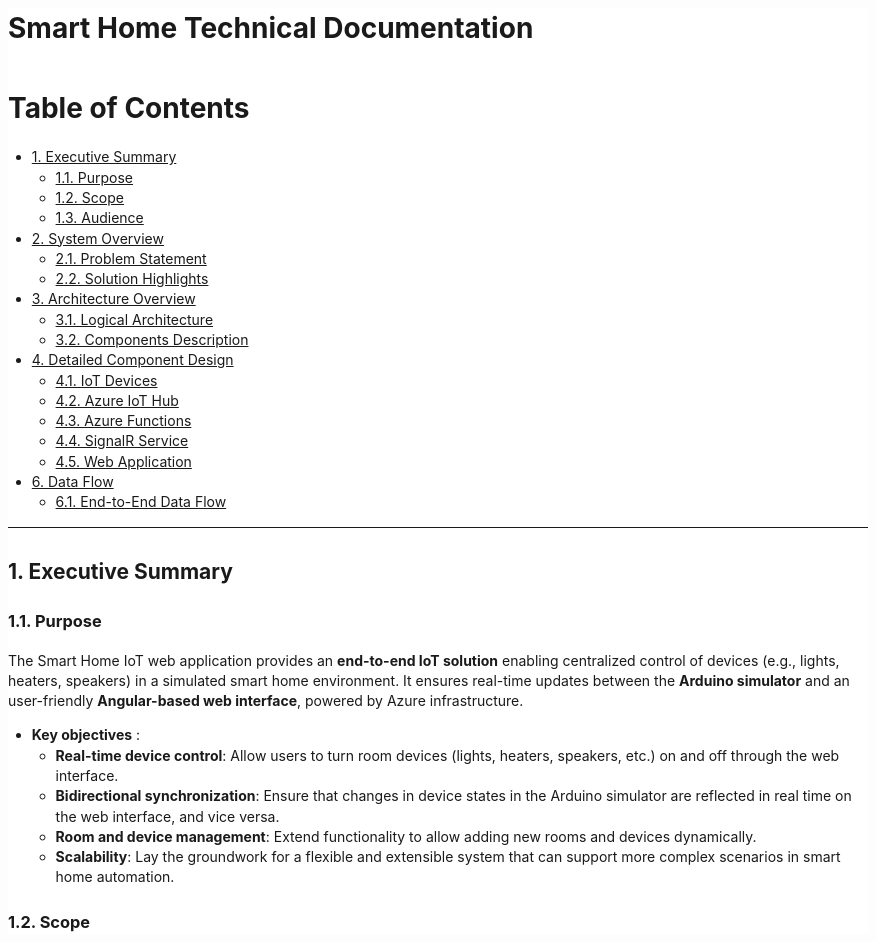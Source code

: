  

# Smart Home Technical Documentation


# Table of Contents
 

- [1. Executive Summary](#1-executive-summary)
  - [1.1. Purpose](#11-purpose)
  - [1.2. Scope](#12-scope)
  - [1.3. Audience](#13-audience)
- [2. System Overview](#2-system-overview)
  - [2.1. Problem Statement](#21-problem-statement)
  - [2.2. Solution Highlights](#22-solution-highlights)
- [3. Architecture Overview](#3-architecture-overview)
  - [3.1. Logical Architecture](#31-logical-architecture)
  - [3.2. Components Description](#32-components-description)
- [4. Detailed Component Design](#4-detailed-component-design)
  - [4.1. IoT Devices](#41-iot-devices)
  - [4.2. Azure IoT Hub](#42-azure-iot-hub)
  - [4.3. Azure Functions](#43-azure-functions)
  - [4.4. SignalR Service](#44-signalr-service)
  - [4.5. Web Application](#45-web-application)
- [6. Data Flow](#6-data-flow)
  - [6.1. End-to-End Data Flow](#61-end-to-end-data-flow)

---
  
## 1. Executive Summary
### 1.1. Purpose

The Smart Home IoT web application provides an **end-to-end IoT solution** enabling centralized control of devices (e.g., lights, heaters, speakers) in a simulated smart home environment. It ensures real-time updates between the **Arduino simulator** and an user-friendly **Angular-based web interface**, powered by Azure infrastructure.


- **Key objectives** :
  - **Real-time device control**: Allow users to turn room devices (lights, heaters, speakers, etc.) on and off through the web interface.
  - **Bidirectional synchronization**: Ensure that changes in device states in the Arduino simulator are reflected in real time on the web interface, and vice versa.
  - **Room and device management**: Extend functionality to allow adding new rooms and devices dynamically.
  - **Scalability**: Lay the groundwork for a flexible and extensible system that can support more complex scenarios in smart home automation.


### 1.2. Scope
